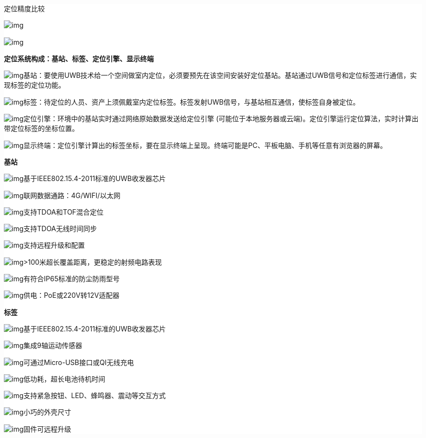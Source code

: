 定位精度比较

![img](https://www.ubitraq.com/images/system/map_system_2.png)

![img](https://www.ubitraq.com/images/system/chart_system.gif)

**定位系统构成：基站、标签、定位引擎、显示终端**

![img](https://www.ubitraq.com/images/system/triangle_system.png)基站：要使用UWB技术给一个空间做室内定位，必须要预先在该空间安装好定位基站。基站通过UWB信号和定位标签进行通信，实现标签的定位功能。

![img](https://www.ubitraq.com/images/system/triangle_system.png)标签：待定位的人员、资产上须佩戴室内定位标签。标签发射UWB信号，与基站相互通信，使标签自身被定位。

![img](https://www.ubitraq.com/images/system/triangle_system.png)定位引擎：环境中的基站实时通过网络原始数据发送给定位引擎 (可能位于本地服务器或云端)。定位引擎运行定位算法，实时计算出带定位标签的坐标位置。

![img](https://www.ubitraq.com/images/system/triangle_system.png)显示终端：定位引擎计算出的标签坐标，要在显示终端上呈现。终端可能是PC、平板电脑、手机等任意有浏览器的屏幕。

**基站**

![img](https://www.ubitraq.com/images/system/triangle_system.png)基于IEEE802.15.4-2011标准的UWB收发器芯片

![img](https://www.ubitraq.com/images/system/triangle_system.png)联网数据通路：4G/WIFI/以太网

![img](https://www.ubitraq.com/images/system/triangle_system.png)支持TDOA和TOF混合定位

![img](https://www.ubitraq.com/images/system/triangle_system.png)支持TDOA无线时间同步

![img](https://www.ubitraq.com/images/system/triangle_system.png)支持远程升级和配置

![img](https://www.ubitraq.com/images/system/triangle_system.png)>100米超长覆盖距离，更稳定的射频电路表现

![img](https://www.ubitraq.com/images/system/triangle_system.png)有符合IP65标准的防尘防雨型号

![img](https://www.ubitraq.com/images/system/triangle_system.png)供电：PoE或220V转12V适配器

**标签**

![img](https://www.ubitraq.com/images/system/triangle_system.png)基于IEEE802.15.4-2011标准的UWB收发器芯片

![img](https://www.ubitraq.com/images/system/triangle_system.png)集成9轴运动传感器

![img](https://www.ubitraq.com/images/system/triangle_system.png)可通过Micro-USB接口或QI无线充电

![img](https://www.ubitraq.com/images/system/triangle_system.png)低功耗，超长电池待机时间

![img](https://www.ubitraq.com/images/system/triangle_system.png)支持紧急按钮、LED、蜂鸣器、震动等交互方式

![img](https://www.ubitraq.com/images/system/triangle_system.png)小巧的外壳尺寸

![img](https://www.ubitraq.com/images/system/triangle_system.png)固件可远程升级
